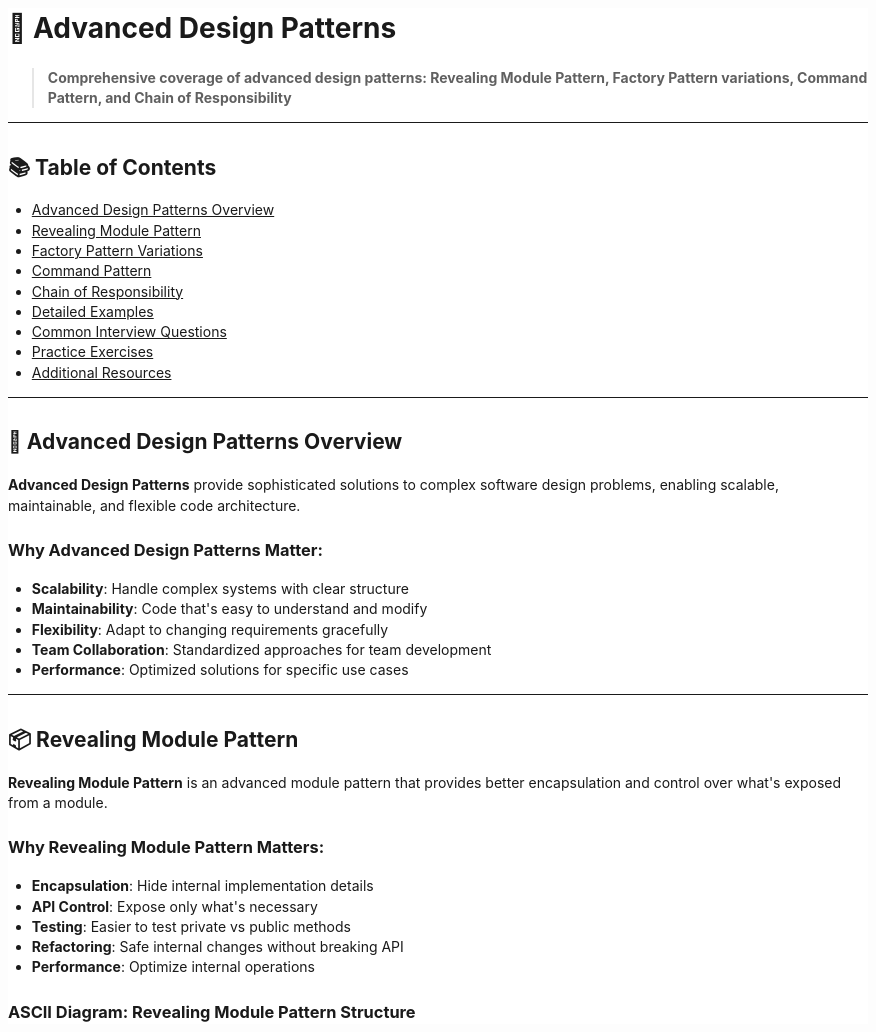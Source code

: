 # 🔹 Advanced Design Patterns

> **Comprehensive coverage of advanced design patterns: Revealing Module Pattern, Factory Pattern variations, Command Pattern, and Chain of Responsibility**

<link rel="stylesheet" href="../common-styles.css">

---

## 📚 Table of Contents

- [Advanced Design Patterns Overview](#advanced-design-patterns-overview)
- [Revealing Module Pattern](#revealing-module-pattern)
- [Factory Pattern Variations](#factory-pattern-variations)
- [Command Pattern](#command-pattern)
- [Chain of Responsibility](#chain-of-responsibility)
- [Detailed Examples](#detailed-examples)
- [Common Interview Questions](#common-interview-questions)
- [Practice Exercises](#practice-exercises)
- [Additional Resources](#additional-resources)

---

## 🎯 Advanced Design Patterns Overview

**Advanced Design Patterns** provide sophisticated solutions to complex software design problems, enabling scalable, maintainable, and flexible code architecture.

### Why Advanced Design Patterns Matter:
- **Scalability**: Handle complex systems with clear structure
- **Maintainability**: Code that's easy to understand and modify
- **Flexibility**: Adapt to changing requirements gracefully
- **Team Collaboration**: Standardized approaches for team development
- **Performance**: Optimized solutions for specific use cases

---

## 📦 Revealing Module Pattern

**Revealing Module Pattern** is an advanced module pattern that provides better encapsulation and control over what's exposed from a module.

### Why Revealing Module Pattern Matters:
- **Encapsulation**: Hide internal implementation details
- **API Control**: Expose only what's necessary
- **Testing**: Easier to test private vs public methods
- **Refactoring**: Safe internal changes without breaking API
- **Performance**: Optimize internal operations

### ASCII Diagram: Revealing Module Pattern Structure
